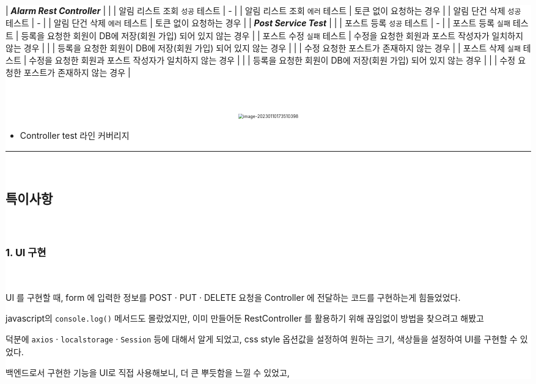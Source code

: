 | ***Alarm Rest Controller***   |                                                       |
| 알림 리스트 조회 `성공` 테스트            | -                                                     |
| 알림 리스트 조회 `에러` 테스트            | 토큰 없이 요청하는 경우                                         |
| 알림 단건 삭제 `성공` 테스트             | -                                                     |
| 알림 단건 삭제 `에러` 테스트             | 토큰 없이 요청하는 경우                                         |
| ***Post Service Test***       |                                                       |
| 포스트 등록 `성공` 테스트               | -                                                     |
| 포스트 등록 `실패` 테스트               | 등록을 요청한 회원이 DB에 저장(회원 가입) 되어 있지 않는 경우                 |
| 포스트 수정 `실패` 테스트               | 수정을 요청한 회원과 포스트 작성자가 일치하지 않는 경우                       |
|                               | 등록을 요청한 회원이 DB에 저장(회원 가입) 되어 있지 않는 경우                 |
|                               | 수정 요청한 포스트가 존재하지 않는 경우                                |
| 포스트 삭제 `실패` 테스트               | 수정을 요청한 회원과 포스트 작성자가 일치하지 않는 경우                       |
|                               | 등록을 요청한 회원이 DB에 저장(회원 가입) 되어 있지 않는 경우                 |
|                               | 수정 요청한 포스트가 존재하지 않는 경우                                |

<br>

<p align="center">
<img src="https://raw.githubusercontent.com/buinq/imageServer/main/img/image-20230110173510398.png" alt="image-20230110173510398" style="zoom: 50%;" />
</p>

- Controller test 라인 커버리지



---

<br>

## 특이사항

<br>

### 1. UI 구현

<br>

UI 를 구현할 때, form 에 입력한 정보를 POST · PUT · DELETE 요청을 Controller 에 전달하는 코드를 구현하는게 힘들었었다.

javascript의 `console.log()` 메서드도 몰랐었지만, 이미 만들어둔 RestController 를 활용하기 위해 끊임없이 방법을 찾으려고 해봤고

덕분에 `axios` · `localstorage` · `Session` 등에 대해서 알게 되었고, css style 옵션값을 설정하여 원하는 크기, 색상들을 설정하여 UI를 구현할 수 있었다.

백엔드로서 구현한 기능을 UI로 직접 사용해보니, 더 큰 뿌듯함을 느낄 수 있었고,
